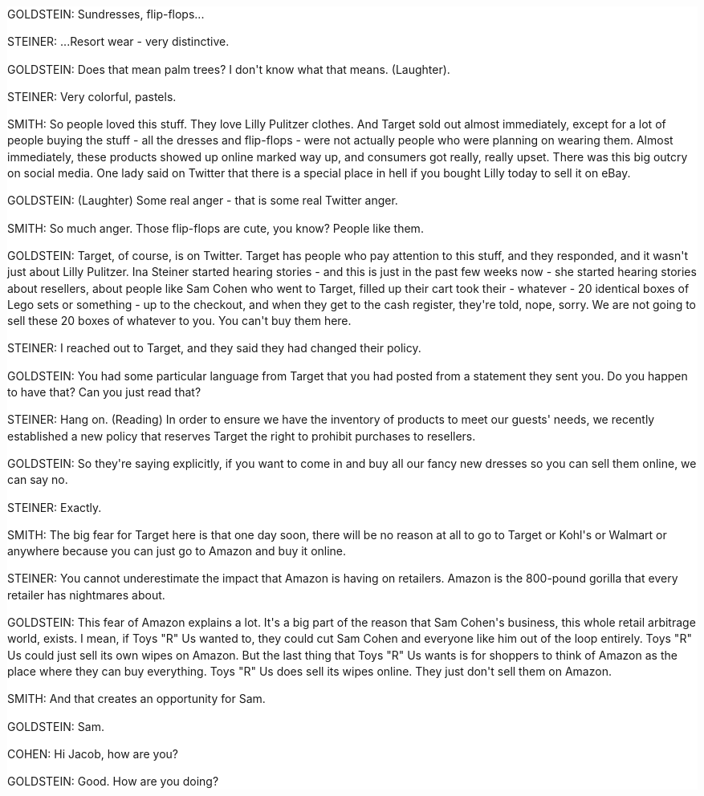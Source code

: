 GOLDSTEIN: Sundresses, flip-flops...

STEINER: ...Resort wear - very distinctive.

GOLDSTEIN: Does that mean palm trees? I don't know what that means. (Laughter).

STEINER: Very colorful, pastels.

SMITH: So people loved this stuff. They love Lilly Pulitzer clothes. And Target sold out almost immediately, except for a lot of people buying the stuff - all the dresses and flip-flops - were not actually people who were planning on wearing them. Almost immediately, these products showed up online marked way up, and consumers got really, really upset. There was this big outcry on social media. One lady said on Twitter that there is a special place in hell if you bought Lilly today to sell it on eBay.

GOLDSTEIN: (Laughter) Some real anger - that is some real Twitter anger.

SMITH: So much anger. Those flip-flops are cute, you know? People like them.

GOLDSTEIN: Target, of course, is on Twitter. Target has people who pay attention to this stuff, and they responded, and it wasn't just about Lilly Pulitzer. Ina Steiner started hearing stories - and this is just in the past few weeks now - she started hearing stories about resellers, about people like Sam Cohen who went to Target, filled up their cart took their - whatever - 20 identical boxes of Lego sets or something - up to the checkout, and when they get to the cash register, they're told, nope, sorry. We are not going to sell these 20 boxes of whatever to you. You can't buy them here.

STEINER: I reached out to Target, and they said they had changed their policy.

GOLDSTEIN: You had some particular language from Target that you had posted from a statement they sent you. Do you happen to have that? Can you just read that?

STEINER: Hang on. (Reading) In order to ensure we have the inventory of products to meet our guests' needs, we recently established a new policy that reserves Target the right to prohibit purchases to resellers.

GOLDSTEIN: So they're saying explicitly, if you want to come in and buy all our fancy new dresses so you can sell them online, we can say no.

STEINER: Exactly.

SMITH: The big fear for Target here is that one day soon, there will be no reason at all to go to Target or Kohl's or Walmart or anywhere because you can just go to Amazon and buy it online.

STEINER: You cannot underestimate the impact that Amazon is having on retailers. Amazon is the 800-pound gorilla that every retailer has nightmares about.

GOLDSTEIN: This fear of Amazon explains a lot. It's a big part of the reason that Sam Cohen's business, this whole retail arbitrage world, exists. I mean, if Toys "R" Us wanted to, they could cut Sam Cohen and everyone like him out of the loop entirely. Toys "R" Us could just sell its own wipes on Amazon. But the last thing that Toys "R" Us wants is for shoppers to think of Amazon as the place where they can buy everything. Toys "R" Us does sell its wipes online. They just don't sell them on Amazon.

SMITH: And that creates an opportunity for Sam.

GOLDSTEIN: Sam.

COHEN: Hi Jacob, how are you?

GOLDSTEIN: Good. How are you doing?
